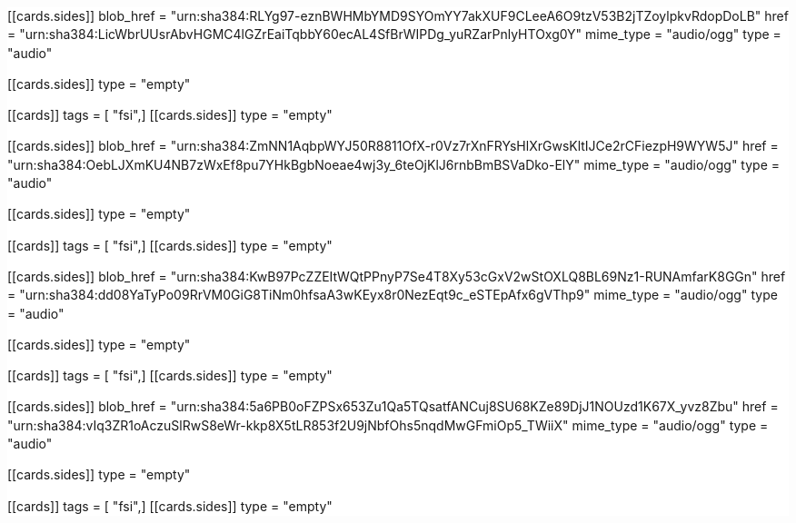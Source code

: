 [[cards.sides]]
blob_href = "urn:sha384:RLYg97-eznBWHMbYMD9SYOmYY7akXUF9CLeeA6O9tzV53B2jTZoylpkvRdopDoLB"
href = "urn:sha384:LicWbrUUsrAbvHGMC4lGZrEaiTqbbY60ecAL4SfBrWIPDg_yuRZarPnlyHTOxg0Y"
mime_type = "audio/ogg"
type = "audio"

[[cards.sides]]
type = "empty"


[[cards]]
tags = [ "fsi",]
[[cards.sides]]
type = "empty"

[[cards.sides]]
blob_href = "urn:sha384:ZmNN1AqbpWYJ50R8811OfX-r0Vz7rXnFRYsHlXrGwsKltIJCe2rCFiezpH9WYW5J"
href = "urn:sha384:OebLJXmKU4NB7zWxEf8pu7YHkBgbNoeae4wj3y_6teOjKlJ6rnbBmBSVaDko-ElY"
mime_type = "audio/ogg"
type = "audio"

[[cards.sides]]
type = "empty"


[[cards]]
tags = [ "fsi",]
[[cards.sides]]
type = "empty"

[[cards.sides]]
blob_href = "urn:sha384:KwB97PcZZEItWQtPPnyP7Se4T8Xy53cGxV2wStOXLQ8BL69Nz1-RUNAmfarK8GGn"
href = "urn:sha384:dd08YaTyPo09RrVM0GiG8TiNm0hfsaA3wKEyx8r0NezEqt9c_eSTEpAfx6gVThp9"
mime_type = "audio/ogg"
type = "audio"

[[cards.sides]]
type = "empty"


[[cards]]
tags = [ "fsi",]
[[cards.sides]]
type = "empty"

[[cards.sides]]
blob_href = "urn:sha384:5a6PB0oFZPSx653Zu1Qa5TQsatfANCuj8SU68KZe89DjJ1NOUzd1K67X_yvz8Zbu"
href = "urn:sha384:vIq3ZR1oAczuSlRwS8eWr-kkp8X5tLR853f2U9jNbfOhs5nqdMwGFmiOp5_TWiiX"
mime_type = "audio/ogg"
type = "audio"

[[cards.sides]]
type = "empty"


[[cards]]
tags = [ "fsi",]
[[cards.sides]]
type = "empty"
